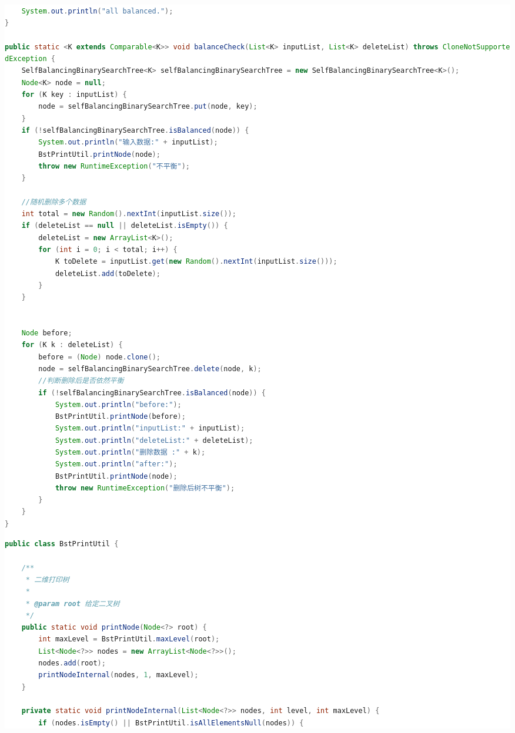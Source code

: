 ```java
    System.out.println("all balanced.");
}

public static <K extends Comparable<K>> void balanceCheck(List<K> inputList, List<K> deleteList) throws CloneNotSupportedException {
    SelfBalancingBinarySearchTree<K> selfBalancingBinarySearchTree = new SelfBalancingBinarySearchTree<K>();
    Node<K> node = null;
    for (K key : inputList) {
        node = selfBalancingBinarySearchTree.put(node, key);
    }
    if (!selfBalancingBinarySearchTree.isBalanced(node)) {
        System.out.println("输入数据:" + inputList);
        BstPrintUtil.printNode(node);
        throw new RuntimeException("不平衡");
    }

    //随机删除多个数据
    int total = new Random().nextInt(inputList.size());
    if (deleteList == null || deleteList.isEmpty()) {
        deleteList = new ArrayList<K>();
        for (int i = 0; i < total; i++) {
            K toDelete = inputList.get(new Random().nextInt(inputList.size()));
            deleteList.add(toDelete);
        }
    }


    Node before;
    for (K k : deleteList) {
        before = (Node) node.clone();
        node = selfBalancingBinarySearchTree.delete(node, k);
        //判断删除后是否依然平衡
        if (!selfBalancingBinarySearchTree.isBalanced(node)) {
            System.out.println("before:");
            BstPrintUtil.printNode(before);
            System.out.println("inputList:" + inputList);
            System.out.println("deleteList:" + deleteList);
            System.out.println("删除数据 :" + k);
            System.out.println("after:");
            BstPrintUtil.printNode(node);
            throw new RuntimeException("删除后树不平衡");
        }
    }
}
```

```java
public class BstPrintUtil {

    /**
     * 二维打印树
     *
     * @param root 给定二叉树
     */
    public static void printNode(Node<?> root) {
        int maxLevel = BstPrintUtil.maxLevel(root);
        List<Node<?>> nodes = new ArrayList<Node<?>>();
        nodes.add(root);
        printNodeInternal(nodes, 1, maxLevel);
    }

    private static void printNodeInternal(List<Node<?>> nodes, int level, int maxLevel) {
        if (nodes.isEmpty() || BstPrintUtil.isAllElementsNull(nodes)) {
```